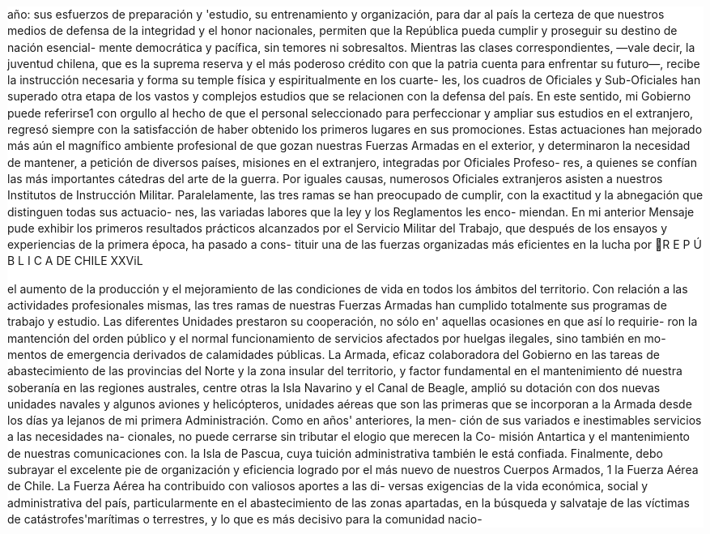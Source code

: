 año: sus esfuerzos de preparación y 'estudio, su entrenamiento y
organización, para dar al país la certeza de que nuestros medios de
 defensa de la integridad y el honor nacionales, permiten que la
 República pueda cumplir y proseguir su destino de nación esencial-
mente democrática y pacífica, sin temores ni sobresaltos.
      Mientras las clases correspondientes, —vale decir, la juventud
 chilena, que es la suprema reserva y el más poderoso crédito con
 que la patria cuenta para enfrentar su futuro—, recibe la instrucción
 necesaria y forma su temple física y espiritualmente en los cuarte-
les, los cuadros de Oficiales y Sub-Oficiales han superado otra etapa
 de los vastos y complejos estudios que se relacionen con la defensa
 del país. En este sentido, mi Gobierno puede referirse1 con orgullo
 al hecho de que el personal seleccionado para perfeccionar y ampliar
 sus estudios en el extranjero, regresó siempre con la satisfacción de
 haber obtenido los primeros lugares en sus promociones.
      Estas actuaciones han mejorado más aún el magnífico ambiente
 profesional de que gozan nuestras Fuerzas Armadas en el exterior,
 y determinaron la necesidad de mantener, a petición de diversos
 países, misiones en el extranjero, integradas por Oficiales Profeso-
 res, a quienes se confían las más importantes cátedras del arte de
 la guerra. Por iguales causas, numerosos Oficiales extranjeros asisten
 a nuestros Institutos de Instrucción Militar.
      Paralelamente, las tres ramas se han preocupado de cumplir,
 con la exactitud y la abnegación que distinguen todas sus actuacio-
 nes, las variadas labores que la ley y los Reglamentos les enco-
 miendan.
      En mi anterior Mensaje pude exhibir los primeros resultados
 prácticos alcanzados por el Servicio Militar del Trabajo, que después
 de los ensayos y experiencias de la primera época, ha pasado a cons-
 tituir una de las fuerzas organizadas más eficientes en la lucha por
R E P Ú B L I C A DE   CHILE                                     XXViL


el aumento de la producción y el mejoramiento de las condiciones
de vida en todos los ámbitos del territorio.
      Con relación a las actividades profesionales mismas, las tres
ramas de nuestras Fuerzas Armadas han cumplido totalmente sus
programas de trabajo y estudio. Las diferentes Unidades prestaron
su cooperación, no sólo en' aquellas ocasiones en que así lo requirie-
ron la mantención del orden público y el normal funcionamiento
de servicios afectados por huelgas ilegales, sino también en mo-
mentos de emergencia derivados de calamidades públicas.
      La Armada, eficaz colaboradora del Gobierno en las tareas
de abastecimiento de las provincias del Norte y la zona insular del
territorio, y factor fundamental en el mantenimiento dé nuestra
soberanía en las regiones australes, centre otras la Isla Navarino y
el Canal de Beagle, amplió su dotación con dos nuevas unidades
navales y algunos aviones y helicópteros, unidades aéreas que son
las primeras que se incorporan a la Armada desde los días ya lejanos
de mi primera Administración. Como en años' anteriores, la men-
 ción de sus variados e inestimables servicios a las necesidades na-
 cionales, no puede cerrarse sin tributar el elogio que merecen la Co-
misión Antartica y el mantenimiento de nuestras comunicaciones
 con. la Isla de Pascua, cuya tuición administrativa también le está
 confiada.
      Finalmente, debo subrayar el excelente pie de organización y
 eficiencia logrado por el más nuevo de nuestros Cuerpos Armados,
                                                         1
la Fuerza Aérea de Chile.
      La Fuerza Aérea ha contribuido con valiosos aportes a las di-
 versas exigencias de la vida económica, social y administrativa del
 país, particularmente en el abastecimiento de las zonas apartadas,
 en la búsqueda y salvataje de las víctimas de catástrofes'marítimas
 o terrestres, y lo que es más decisivo para la comunidad nacio-